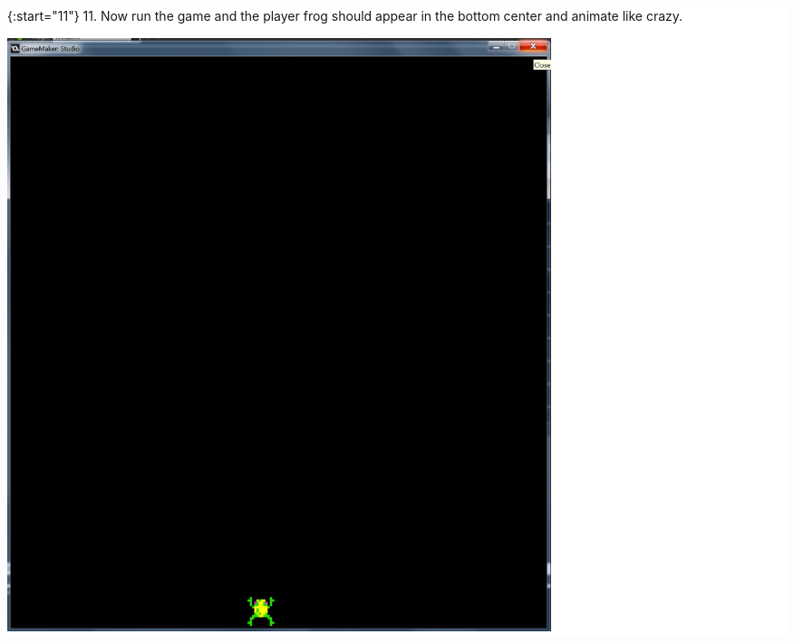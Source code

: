 {:start="11"}
11.  Now run the game and the player frog should appear in the bottom center and animate like crazy.

<img src="images/FirstGameView.jpg" width = "600px" alt="Create new object with button" >
<br />
